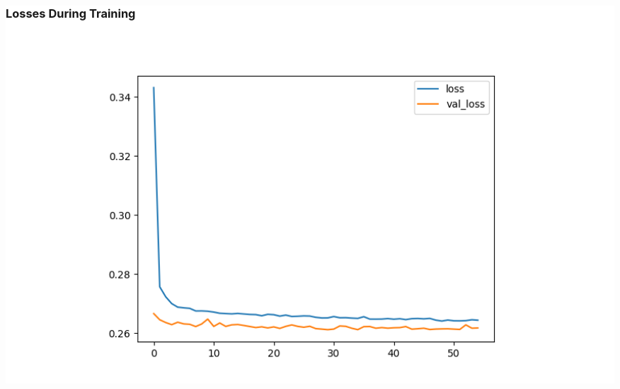 ### Losses During Training
<p align="center">
  <img src="images/plot-losses.png" width="650px"/>
</p>
